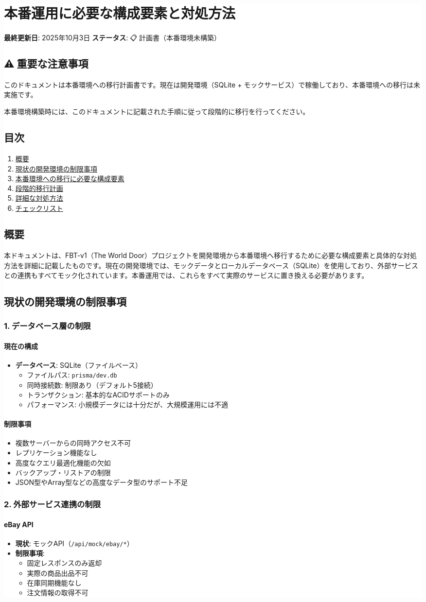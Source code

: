 # 本番運用に必要な構成要素と対処方法

**最終更新日**: 2025年10月3日
**ステータス**: 📋 計画書（本番環境未構築）

## ⚠️ 重要な注意事項

このドキュメントは本番環境への移行計画書です。現在は開発環境（SQLite + モックサービス）で稼働しており、本番環境への移行は未実施です。

本番環境構築時には、このドキュメントに記載された手順に従って段階的に移行を行ってください。

## 目次
1. [概要](#概要)
2. [現状の開発環境の制限事項](#現状の開発環境の制限事項)
3. [本番環境への移行に必要な構成要素](#本番環境への移行に必要な構成要素)
4. [段階的移行計画](#段階的移行計画)
5. [詳細な対処方法](#詳細な対処方法)
6. [チェックリスト](#チェックリスト)

## 概要

本ドキュメントは、FBT-v1（The World Door）プロジェクトを開発環境から本番環境へ移行するために必要な構成要素と具体的な対処方法を詳細に記載したものです。現在の開発環境では、モックデータとローカルデータベース（SQLite）を使用しており、外部サービスとの連携もすべてモック化されています。本番運用では、これらをすべて実際のサービスに置き換える必要があります。

## 現状の開発環境の制限事項

### 1. データベース層の制限

#### 現在の構成
- **データベース**: SQLite（ファイルベース）
  - ファイルパス: `prisma/dev.db`
  - 同時接続数: 制限あり（デフォルト5接続）
  - トランザクション: 基本的なACIDサポートのみ
  - パフォーマンス: 小規模データには十分だが、大規模運用には不適

#### 制限事項
- 複数サーバーからの同時アクセス不可
- レプリケーション機能なし
- 高度なクエリ最適化機能の欠如
- バックアップ・リストアの制限
- JSON型やArray型などの高度なデータ型のサポート不足

### 2. 外部サービス連携の制限

#### eBay API
- **現状**: モックAPI（`/api/mock/ebay/*`）
- **制限事項**:
  - 固定レスポンスのみ返却
  - 実際の商品出品不可
  - 在庫同期機能なし
  - 注文情報の取得不可
